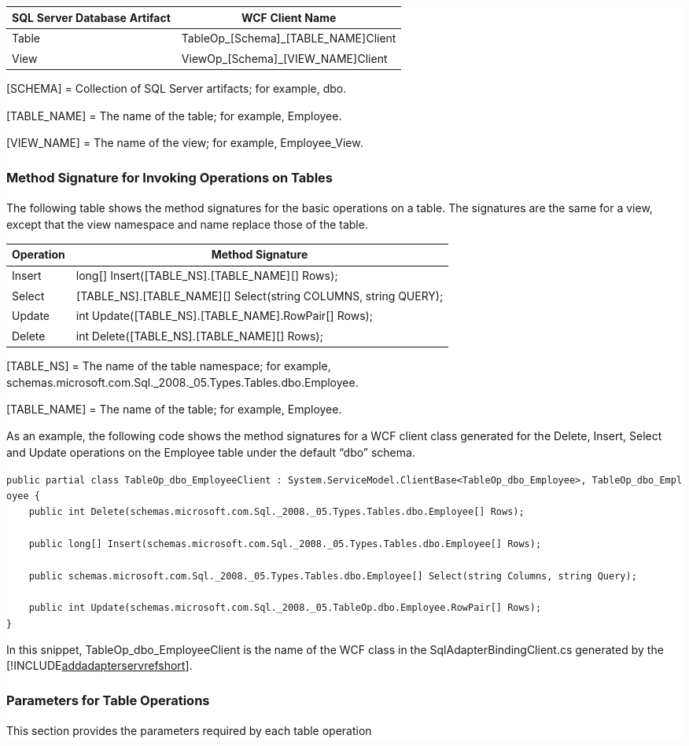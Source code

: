 |SQL Server Database Artifact|WCF Client Name|  
|----------------------------------|---------------------|  
|Table|TableOp_[Schema]_[TABLE_NAME]Client|  
|View|ViewOp_[Schema]_[VIEW_NAME]Client|  
  
 [SCHEMA] = Collection of SQL Server artifacts; for example, dbo.  
  
 [TABLE_NAME] = The name of the table; for example, Employee.  
  
 [VIEW_NAME] = The name of the view; for example, Employee_View.  
  
### Method Signature for Invoking Operations on Tables  
 The following table shows the method signatures for the basic operations on a table. The signatures are the same for a view, except that the view namespace and name replace those of the table.  
  
|Operation|Method Signature|  
|---------------|----------------------|  
|Insert|long[] Insert([TABLE_NS].[TABLE_NAME][] Rows);|  
|Select|[TABLE_NS].[TABLE_NAME][] Select(string COLUMNS, string QUERY);|  
|Update|int Update([TABLE_NS].[TABLE_NAME].RowPair[] Rows);|  
|Delete|int Delete([TABLE_NS].[TABLE_NAME][] Rows);|  
  
 [TABLE_NS] = The name of the table namespace; for example, schemas.microsoft.com.Sql._2008._05.Types.Tables.dbo.Employee.  
  
 [TABLE_NAME] = The name of the table; for example, Employee.  
  
 As an example, the following code shows the method signatures for a WCF client class generated for the Delete, Insert, Select and Update operations on the Employee table under the default “dbo” schema.  
  
```  
public partial class TableOp_dbo_EmployeeClient : System.ServiceModel.ClientBase<TableOp_dbo_Employee>, TableOp_dbo_Employee {      
    public int Delete(schemas.microsoft.com.Sql._2008._05.Types.Tables.dbo.Employee[] Rows);  
  
    public long[] Insert(schemas.microsoft.com.Sql._2008._05.Types.Tables.dbo.Employee[] Rows);  
  
    public schemas.microsoft.com.Sql._2008._05.Types.Tables.dbo.Employee[] Select(string Columns, string Query);  
  
    public int Update(schemas.microsoft.com.Sql._2008._05.TableOp.dbo.Employee.RowPair[] Rows);  
}  
```  
  
 In this snippet, TableOp_dbo_EmployeeClient is the name of the WCF class in the SqlAdapterBindingClient.cs generated by the [!INCLUDE[addadapterservrefshort](../../includes/addadapterservrefshort-md.md)].  
  
### Parameters for Table Operations  
 This section provides the parameters required by each table operation  
  